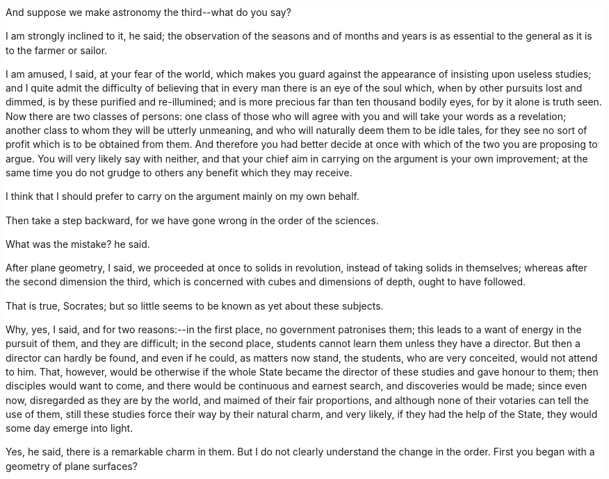 And suppose we make astronomy the third--what do you say?

I am strongly inclined to it, he said; the observation of the seasons
and of months and years is as essential to the general as it is to the
farmer or sailor.

I am amused, I said, at your fear of the world, which makes you guard
against the appearance of insisting upon useless studies; and I quite
admit the difficulty of believing that in every man there is an eye of
the soul which, when by other pursuits lost and dimmed, is by these
purified and re-illumined; and is more precious far than ten thousand
bodily eyes, for by it alone is truth seen.  Now there are two classes
of persons:  one class of those who will agree with you and will take
your words as a revelation; another class to whom they will be utterly
unmeaning, and who will naturally deem them to be idle tales, for they
see no sort of profit which is to be obtained from them.  And therefore
you had better decide at once with which of the two you are proposing
to argue.  You will very likely say with neither, and that your chief
aim in carrying on the argument is your own improvement; at the same
time you do not grudge to others any benefit which they may receive.

I think that I should prefer to carry on the argument mainly on my own
behalf.

Then take a step backward, for we have gone wrong in the order of the
sciences.

What was the mistake? he said.

After plane geometry, I said, we proceeded at once to solids in
revolution, instead of taking solids in themselves; whereas after the
second dimension the third, which is concerned with cubes and
dimensions of depth, ought to have followed.

That is true, Socrates; but so little seems to be known as yet about
these subjects.

Why, yes, I said, and for two reasons:--in the first place, no
government patronises them; this leads to a want of energy in the
pursuit of them, and they are difficult; in the second place, students
cannot learn them unless they have a director.  But then a director can
hardly be found, and even if he could, as matters now stand, the
students, who are very conceited, would not attend to him.  That,
however, would be otherwise if the whole State became the director of
these studies and gave honour to them; then disciples would want to
come, and there would be continuous and earnest search, and discoveries
would be made; since even now, disregarded as they are by the world,
and maimed of their fair proportions, and although none of their
votaries can tell the use of them, still these studies force their way
by their natural charm, and very likely, if they had the help of the
State, they would some day emerge into light.

Yes, he said, there is a remarkable charm in them.  But I do not
clearly understand the change in the order.  First you began with a
geometry of plane surfaces?
